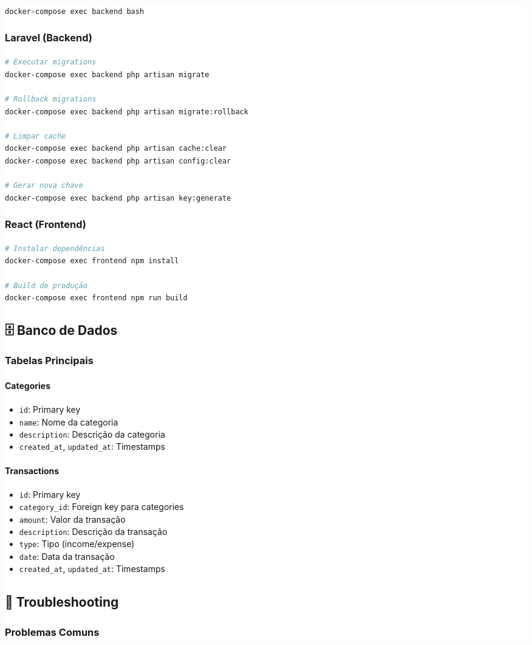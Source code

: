 ```bash
docker-compose exec backend bash
```

### Laravel (Backend)
```bash
# Executar migrations
docker-compose exec backend php artisan migrate

# Rollback migrations
docker-compose exec backend php artisan migrate:rollback

# Limpar cache
docker-compose exec backend php artisan cache:clear
docker-compose exec backend php artisan config:clear

# Gerar nova chave
docker-compose exec backend php artisan key:generate
```

### React (Frontend)
```bash
# Instalar dependências
docker-compose exec frontend npm install

# Build de produção
docker-compose exec frontend npm run build
```

## 🗄️ Banco de Dados

### Tabelas Principais

#### Categories
- `id`: Primary key
- `name`: Nome da categoria
- `description`: Descrição da categoria
- `created_at`, `updated_at`: Timestamps

#### Transactions
- `id`: Primary key
- `category_id`: Foreign key para categories
- `amount`: Valor da transação
- `description`: Descrição da transação
- `type`: Tipo (income/expense)
- `date`: Data da transação
- `created_at`, `updated_at`: Timestamps

## 🚨 Troubleshooting

### Problemas Comuns
